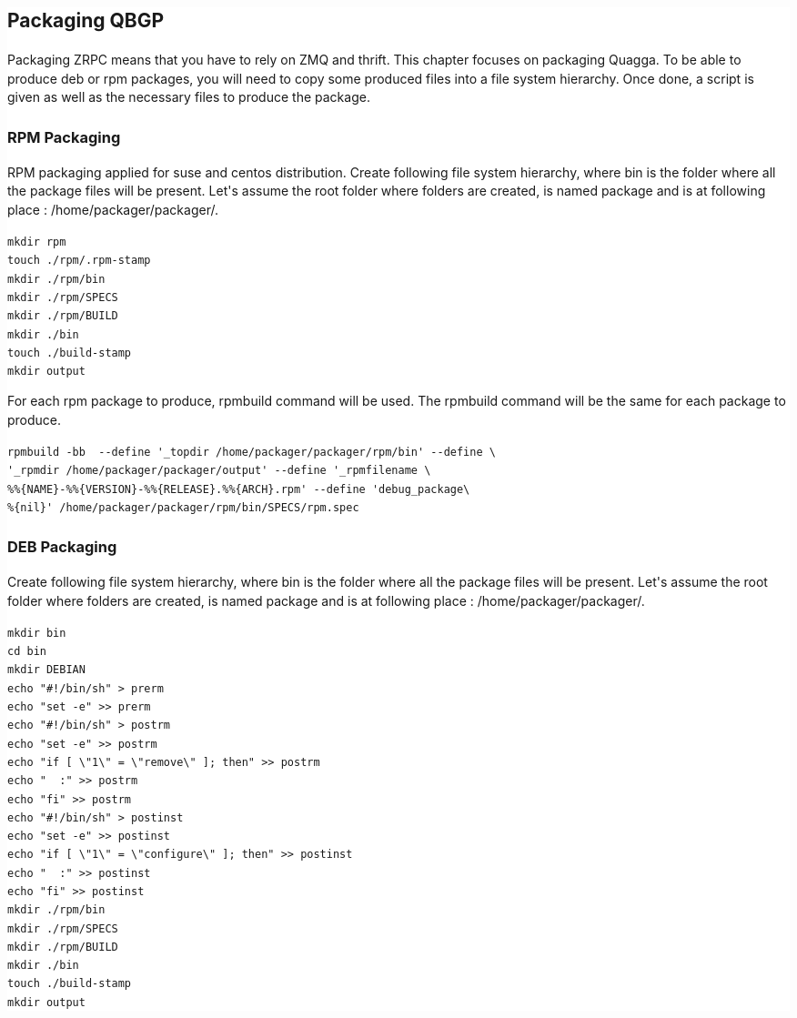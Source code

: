 ## Packaging QBGP

Packaging ZRPC means that you have to rely on ZMQ and thrift.
This chapter focuses on packaging Quagga.
To be able to produce deb or rpm packages, you will need to copy some produced files into a file system hierarchy. Once done, a script is given as well as the necessary files to produce the package.

### RPM Packaging

RPM packaging applied for suse and centos distribution.
Create following file system hierarchy, where bin is the folder where all the package files will be present.
Let's assume the root folder where folders are created, is named package and is at following place : /home/packager/packager/.

    mkdir rpm
    touch ./rpm/.rpm-stamp
    mkdir ./rpm/bin
    mkdir ./rpm/SPECS
    mkdir ./rpm/BUILD
    mkdir ./bin
    touch ./build-stamp
    mkdir output
  
For each rpm package to produce, rpmbuild command will be used.
The rpmbuild command will be the same for each package to produce.

    rpmbuild -bb  --define '_topdir /home/packager/packager/rpm/bin' --define \
    '_rpmdir /home/packager/packager/output' --define '_rpmfilename \
    %%{NAME}-%%{VERSION}-%%{RELEASE}.%%{ARCH}.rpm' --define 'debug_package\
    %{nil}' /home/packager/packager/rpm/bin/SPECS/rpm.spec

### DEB Packaging

Create following file system hierarchy, where bin is the folder where all the package files will be present.
Let's assume the root folder where folders are created, is named package and is at following place : /home/packager/packager/.

    mkdir bin
    cd bin
    mkdir DEBIAN
    echo "#!/bin/sh" > prerm
    echo "set -e" >> prerm
    echo "#!/bin/sh" > postrm
    echo "set -e" >> postrm
    echo "if [ \"1\" = \"remove\" ]; then" >> postrm
    echo "  :" >> postrm
    echo "fi" >> postrm
    echo "#!/bin/sh" > postinst
    echo "set -e" >> postinst
    echo "if [ \"1\" = \"configure\" ]; then" >> postinst
    echo "  :" >> postinst
    echo "fi" >> postinst
    mkdir ./rpm/bin
    mkdir ./rpm/SPECS
    mkdir ./rpm/BUILD
    mkdir ./bin
    touch ./build-stamp
    mkdir output
